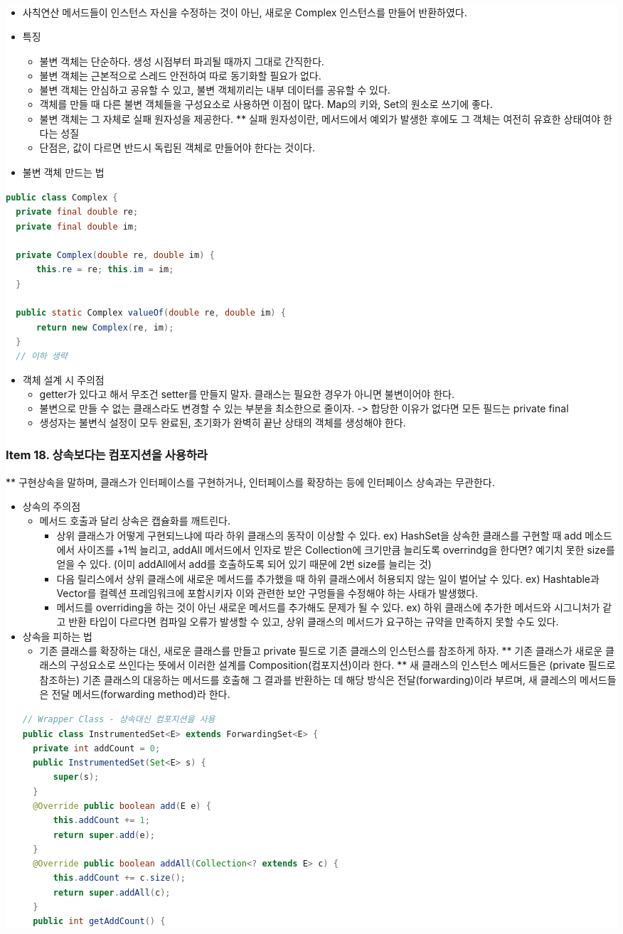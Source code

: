   - 사칙연산 메서드들이 인스턴스 자신을 수정하는 것이 아닌, 새로운 Complex 인스턴스를 만들어 반환하였다.
  - 특징
    - 불변 객체는 단순하다. 생성 시점부터 파괴될 때까지 그대로 간직한다.
    - 불변 객체는 근본적으로 스레드 안전하여 따로 동기화할 필요가 없다.
    - 불변 객체는 안심하고 공유할 수 있고, 불변 객체끼리는 내부 데이터를 공유할 수 있다.
    - 객체를 만들 때 다른 불변 객체들을 구성요소로 사용하면 이점이 많다. Map의 키와, Set의 원소로 쓰기에 좋다. 
    - 불변 객체는 그 자체로 실패 원자성을 제공한다.
    ** 실패 원자성이란, 메서드에서 예외가 발생한 후에도 그 객체는 여전히 유효한 상태여야 한다는 성질
    - 단점은, 값이 다르면 반드시 독립된 객체로 만들어야 한다는 것이다.
  
  - 불변 객체 만드는 법
  ```java
  public class Complex {
	private final double re;
	private final double im;

	private Complex(double re, double im) {
		this.re = re; this.im = im;
	}

	public static Complex valueOf(double re, double im) {
		return new Complex(re, im);
	}
    // 이하 생략
  ```
  - 객체 설계 시 주의점
    - getter가 있다고 해서 무조건 setter를 만들지 말자. 클래스는 필요한 경우가 아니면 불변이어야 한다.
    - 불변으로 만들 수 없는 클래스라도 변경할 수 있는 부분을 최소한으로 줄이자. -> 합당한 이유가 없다면 모든 필드는 private final
    - 생성자는 불변식 설정이 모두 완료된, 초기화가 완벽히 끝난 상태의 객체를 생성해야 한다.

### Item 18. 상속보다는 컴포지션을 사용하라

** 구현상속을 말하며, 클래스가 인터페이스를 구현하거나, 인터페이스를 확장하는 등에 인터페이스 상속과는 무관한다.

- 상속의 주의점
  - 메서드 호출과 달리 상속은 캡슐화를 깨트린다.
    - 상위 클래스가 어떻게 구현되느냐에 따라 하위 클래스의 동작이 이상할 수 있다.
      ex) HashSet을 상속한 클래스를 구현할 때 add 메소드에서 사이즈를 +1씩 늘리고, addAll 메서드에서 인자로 받은 Collection에 크기만큼 늘리도록 overrindg을 한다면?
      예기치 못한 size를 얻을 수 있다. (이미 addAll에서 add를 호출하도록 되어 있기 때문에 2번 size를 늘리는 것)
    - 다음 릴리스에서 상위 클래스에 새로운 메서드를 추가했을 때 하위 클래스에서 허용되지 않는 일이 벌어날 수 있다.
      ex) Hashtable과 Vector를 컬렉션 프레임워크에 포함시키자 이와 관련한 보안 구멍들을 수정해야 하는 사태가 발생했다.
    - 메서드를 overriding을 하는 것이 아닌 새로운 메서드를 추가해도 문제가 될 수 있다.
      ex) 하위 클래스에 추가한 메서드와 시그니처가 같고 반환 타입이 다르다면 컴파일 오류가 발생할 수 있고, 상위 클래스의 메서드가 요구하는 규약을 만족하지 못할 수도 있다.
- 상속을 피하는 법
  - 기존 클래스를 확장하는 대신, 새로운 클래스를 만들고 private 필드로 기존 클래스의 인스턴스를 참조하게 하자.
  ** 기존 클래스가 새로운 클래스의 구성요소로 쓰인다는 뜻에서 이러한 설계를 Composition(컴포지션)이라 한다.
  ** 새 클래스의 인스턴스 메서드들은 (private 필드로 참조하는) 기존 클래스의 대응하는 메서드를 호출해 그 결과를 반환하는 데 해당 방식은 전달(forwarding)이라 부르며, 새 클레스의 메서드들은 전달 메서드(forwarding method)라 한다.
  ```java
  // Wrapper Class - 상속대신 컴포지션을 사용
  public class InstrumentedSet<E> extends ForwardingSet<E> {	
	private int addCount = 0;
	public InstrumentedSet(Set<E> s) {
		super(s);
	}
	@Override public boolean add(E e) {
		this.addCount += 1; 
		return super.add(e);
	}
	@Override public boolean addAll(Collection<? extends E> c) {
		this.addCount += c.size();
		return super.addAll(c);
	}
	public int getAddCount() {
  ```